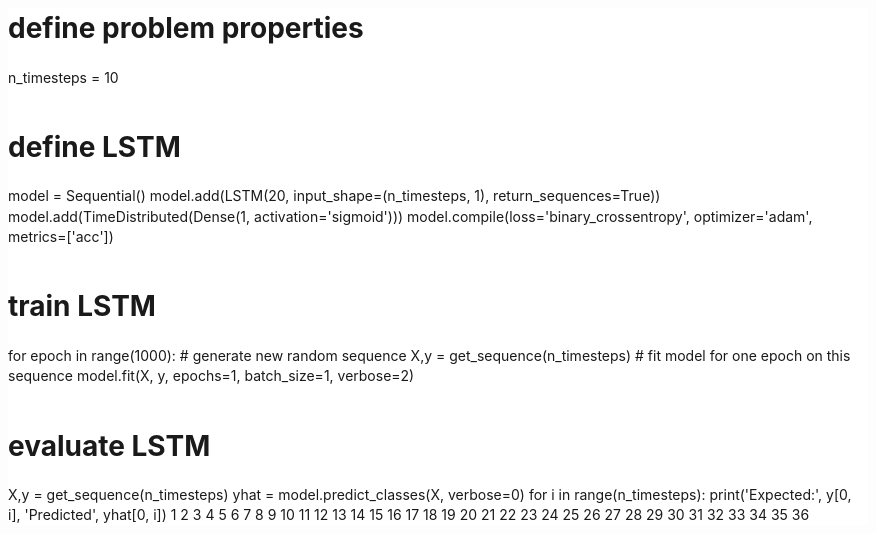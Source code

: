 # define problem properties
n_timesteps = 10
# define LSTM
model = Sequential()
model.add(LSTM(20, input_shape=(n_timesteps, 1), return_sequences=True))
model.add(TimeDistributed(Dense(1, activation='sigmoid')))
model.compile(loss='binary_crossentropy', optimizer='adam', metrics=['acc'])
# train LSTM
for epoch in range(1000):
	# generate new random sequence
	X,y = get_sequence(n_timesteps)
	# fit model for one epoch on this sequence
	model.fit(X, y, epochs=1, batch_size=1, verbose=2)
# evaluate LSTM
X,y = get_sequence(n_timesteps)
yhat = model.predict_classes(X, verbose=0)
for i in range(n_timesteps):
	print('Expected:', y[0, i], 'Predicted', yhat[0, i])
1
2
3
4
5
6
7
8
9
10
11
12
13
14
15
16
17
18
19
20
21
22
23
24
25
26
27
28
29
30
31
32
33
34
35
36